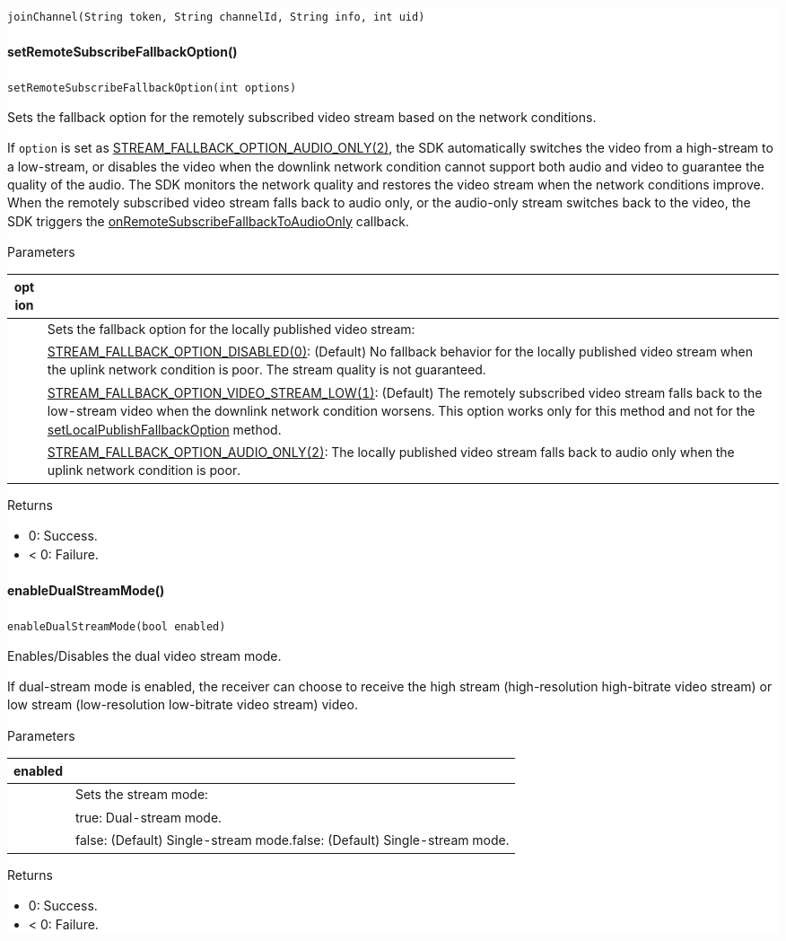 ```joinChannel(String token, String channelId, String info, int uid)```
#### setRemoteSubscribeFallbackOption()
```setRemoteSubscribeFallbackOption(int options)```

Sets the fallback option for the remotely subscribed video stream based on the network conditions.

If `option` is set as [STREAM_FALLBACK_OPTION_AUDIO_ONLY(2)](https://docs.agora.io/en/Video/API%20Reference/java/classio_1_1agora_1_1rtc_1_1_constants.html#ace1810225ee42e99eea4cc73dc0056c9), the SDK automatically switches the video from a high-stream to a low-stream, or disables the video when the downlink network condition cannot support both audio and video to guarantee the quality of the audio. The SDK monitors the network quality and restores the video stream when the network conditions improve. When the remotely subscribed video stream falls back to audio only, or the audio-only stream switches back to the video, the SDK triggers the [onRemoteSubscribeFallbackToAudioOnly](https://docs.agora.io/en/Video/API%20Reference/java/classio_1_1agora_1_1rtc_1_1_i_rtc_engine_event_handler.html#ad14676019bf51b9d9a9c5520e6e578dd) callback.

Parameters


|option|  |
|--|--|
|  |Sets the fallback option for the locally published video stream:  |
|  |[STREAM_FALLBACK_OPTION_DISABLED(0)](https://docs.agora.io/en/Video/API%20Reference/java/classio_1_1agora_1_1rtc_1_1_constants.html#a3e453c93766e783a7e5eca05b1776238): (Default) No fallback behavior for the locally published video stream when the uplink network condition is poor. The stream quality is not guaranteed. |
|	|	[STREAM_FALLBACK_OPTION_VIDEO_STREAM_LOW(1)](https://docs.agora.io/en/Video/API%20Reference/java/classio_1_1agora_1_1rtc_1_1_constants.html#abdb0027249f14955ef2b7fda8808822a): (Default) The remotely subscribed video stream falls back to the low-stream video when the downlink network condition worsens. This option works only for this method and not for the [setLocalPublishFallbackOption](https://docs.agora.io/en/Video/API%20Reference/java/classio_1_1agora_1_1rtc_1_1_rtc_engine.html#ac8c08e79844a4e62e0670553484cbe90) method.|
|  |[STREAM_FALLBACK_OPTION_AUDIO_ONLY(2)](https://docs.agora.io/en/Video/API%20Reference/java/classio_1_1agora_1_1rtc_1_1_constants.html#ace1810225ee42e99eea4cc73dc0056c9): The locally published video stream falls back to audio only when the uplink network condition is poor.  |

Returns

-   0: Success.
-   < 0: Failure.


#### enableDualStreamMode()
```enableDualStreamMode(bool enabled)```

Enables/Disables the dual video stream mode.

If dual-stream mode is enabled, the receiver can choose to receive the high stream (high-resolution high-bitrate video stream) or low stream (low-resolution low-bitrate video stream) video.

Parameters

|enabled|  |
|--|--|
|  | Sets the stream mode: |
|  |true: Dual-stream mode.  |
|  | false: (Default) Single-stream mode.false: (Default) Single-stream mode. |

Returns

-   0: Success.
-   < 0: Failure.


```
